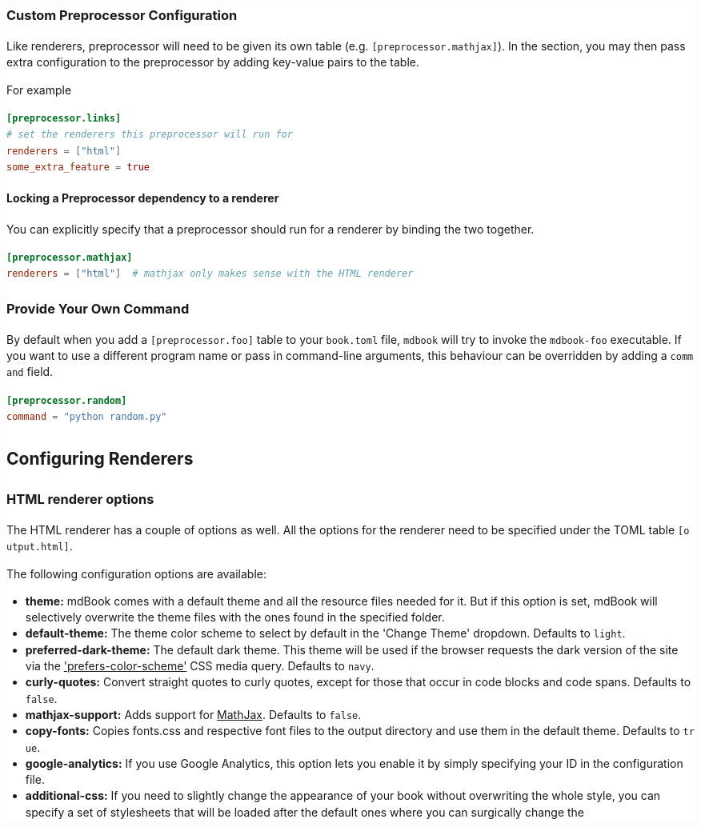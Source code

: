 ### Custom Preprocessor Configuration

Like renderers, preprocessor will need to be given its own table (e.g.
`[preprocessor.mathjax]`). In the section, you may then pass extra
configuration to the preprocessor by adding key-value pairs to the table.

For example

```toml
[preprocessor.links]
# set the renderers this preprocessor will run for
renderers = ["html"]
some_extra_feature = true
```

#### Locking a Preprocessor dependency to a renderer

You can explicitly specify that a preprocessor should run for a renderer by
binding the two together.

```toml
[preprocessor.mathjax]
renderers = ["html"]  # mathjax only makes sense with the HTML renderer
```

### Provide Your Own Command

By default when you add a `[preprocessor.foo]` table to your `book.toml` file,
`mdbook` will try to invoke the `mdbook-foo` executable. If you want to use a
different program name or pass in command-line arguments, this behaviour can
be overridden by adding a `command` field.

```toml
[preprocessor.random]
command = "python random.py"
```

## Configuring Renderers

### HTML renderer options

The HTML renderer has a couple of options as well. All the options for the
renderer need to be specified under the TOML table `[output.html]`.

The following configuration options are available:

- **theme:** mdBook comes with a default theme and all the resource files needed
  for it. But if this option is set, mdBook will selectively overwrite the theme
  files with the ones found in the specified folder.
- **default-theme:** The theme color scheme to select by default in the
  'Change Theme' dropdown. Defaults to `light`.
- **preferred-dark-theme:** The default dark theme. This theme will be used if
  the browser requests the dark version of the site via the
  ['prefers-color-scheme'](https://developer.mozilla.org/en-US/docs/Web/CSS/@media/prefers-color-scheme)
  CSS media query. Defaults to `navy`.
- **curly-quotes:** Convert straight quotes to curly quotes, except for those
  that occur in code blocks and code spans. Defaults to `false`.
- **mathjax-support:** Adds support for [MathJax](mathjax.md). Defaults to
  `false`.
- **copy-fonts:** Copies fonts.css and respective font files to the output directory and use them in the default theme. Defaults to `true`.
- **google-analytics:** If you use Google Analytics, this option lets you enable
  it by simply specifying your ID in the configuration file.
- **additional-css:** If you need to slightly change the appearance of your book
  without overwriting the whole style, you can specify a set of stylesheets that
  will be loaded after the default ones where you can surgically change the

[Ace]: https://ace.c9.io/
[alternative backends]: ../for_developers/backends.md